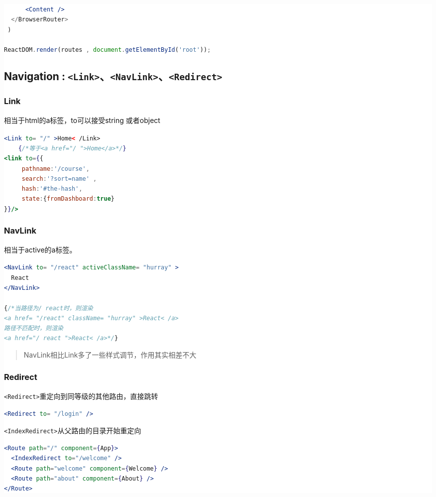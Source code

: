 ```jsx
      <Content /> 
  </BrowserRouter>
 )

ReactDOM.render(routes , document.getElementById('root'));    
```



## Navigation : `<Link>`、`<NavLink>`、`<Redirect>`

### Link

相当于html的a标签，to可以接受string 或者object

```jsx
<Link to= "/" >Home< /Link> 
    {/*等于<a href="/ ">Home</a>*/} 
<link to={{ 
     pathname:'/course', 
     search:'?sort=name' , 
     hash:'#the-hash', 
     state:{fromDashboard:true} 
}}/>
```

### NavLink

相当于active的a标签。

```jsx
<NavLink to= "/react" activeClassName= "hurray" > 
  React 
</NavLink>

{/*当路径为/ react时，则渲染
<a href= "/react" className= "hurray" >React< /a> 
路径不匹配时，则渲染
<a href="/ react ">React< /a>*/}
```

> NavLink相比Link多了一些样式调节，作用其实相差不大

### Redirect

`<Redirect>`重定向到同等级的其他路由，直接跳转

```jsx
<Redirect to= "/login" />
```

`<IndexRedirect>`从父路由的目录开始重定向

```jsx
<Route path="/" component={App}>
  <IndexRedirect to="/welcome" />
  <Route path="welcome" component={Welcome} />
  <Route path="about" component={About} />
</Route>
```
